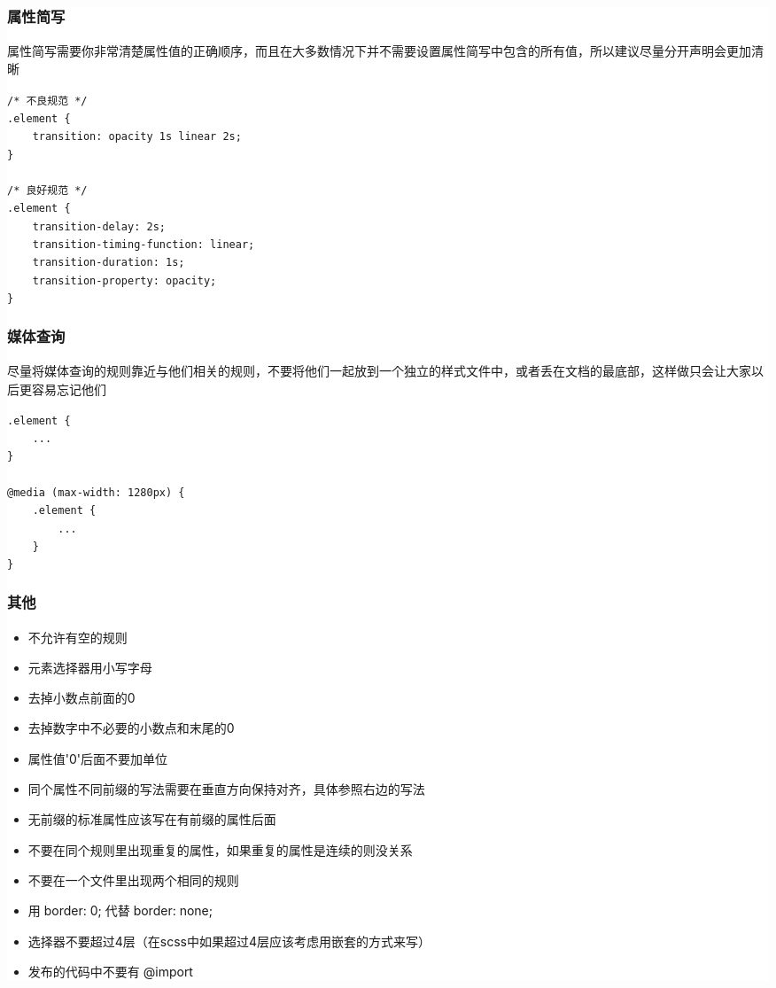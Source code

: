 
### 属性简写
属性简写需要你非常清楚属性值的正确顺序，而且在大多数情况下并不需要设置属性简写中包含的所有值，所以建议尽量分开声明会更加清晰
```
/* 不良规范 */
.element {
    transition: opacity 1s linear 2s;
}

/* 良好规范 */
.element {
    transition-delay: 2s;
    transition-timing-function: linear;
    transition-duration: 1s;
    transition-property: opacity;
}
```

### 媒体查询
尽量将媒体查询的规则靠近与他们相关的规则，不要将他们一起放到一个独立的样式文件中，或者丢在文档的最底部，这样做只会让大家以后更容易忘记他们
```
.element {
    ...
}

@media (max-width: 1280px) {
    .element {
        ...
    }
}
```


### 其他
- 不允许有空的规则

- 元素选择器用小写字母

- 去掉小数点前面的0

- 去掉数字中不必要的小数点和末尾的0

- 属性值'0'后面不要加单位

- 同个属性不同前缀的写法需要在垂直方向保持对齐，具体参照右边的写法

- 无前缀的标准属性应该写在有前缀的属性后面

- 不要在同个规则里出现重复的属性，如果重复的属性是连续的则没关系

- 不要在一个文件里出现两个相同的规则

- 用 border: 0; 代替 border: none;

- 选择器不要超过4层（在scss中如果超过4层应该考虑用嵌套的方式来写）

- 发布的代码中不要有 @import
